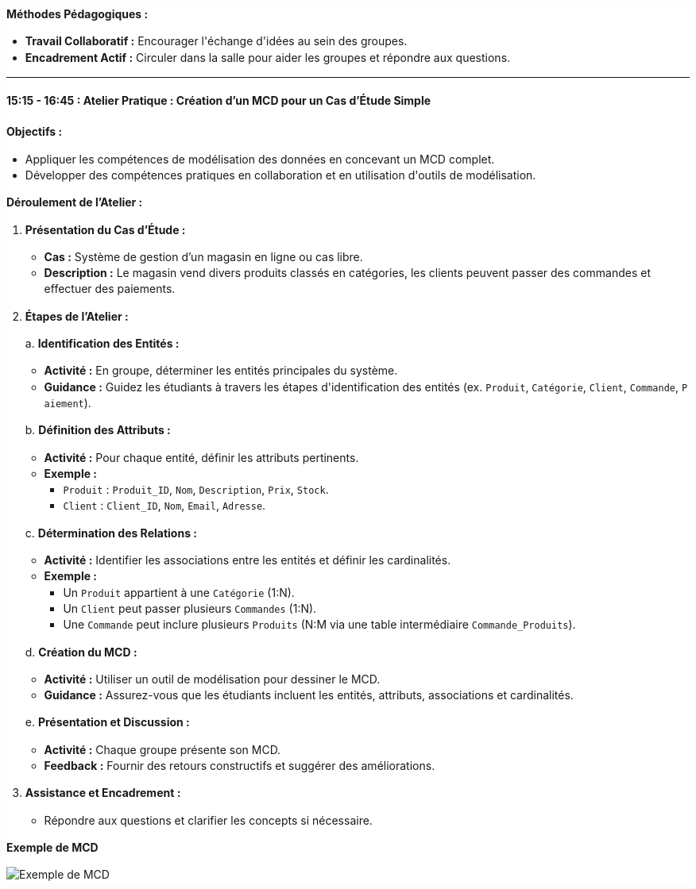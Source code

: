 **Méthodes Pédagogiques :**
- **Travail Collaboratif :** Encourager l'échange d'idées au sein des groupes.
- **Encadrement Actif :** Circuler dans la salle pour aider les groupes et répondre aux questions.

---

#### **15:15 - 16:45 : Atelier Pratique : Création d’un MCD pour un Cas d’Étude Simple**

**Objectifs :**
- Appliquer les compétences de modélisation des données en concevant un MCD complet.
- Développer des compétences pratiques en collaboration et en utilisation d'outils de modélisation.

**Déroulement de l’Atelier :**

1. **Présentation du Cas d’Étude :**
   - **Cas :** Système de gestion d’un magasin en ligne ou cas libre.
   - **Description :** Le magasin vend divers produits classés en catégories, les clients peuvent passer des commandes et effectuer des paiements.

2. **Étapes de l’Atelier :**

   a. **Identification des Entités :**
      - **Activité :** En groupe, déterminer les entités principales du système.
      - **Guidance :** Guidez les étudiants à travers les étapes d'identification des entités (ex. `Produit`, `Catégorie`, `Client`, `Commande`, `Paiement`).

   b. **Définition des Attributs :**
      - **Activité :** Pour chaque entité, définir les attributs pertinents.
      - **Exemple :**
        - `Produit` : `Produit_ID`, `Nom`, `Description`, `Prix`, `Stock`.
        - `Client` : `Client_ID`, `Nom`, `Email`, `Adresse`.

   c. **Détermination des Relations :**
      - **Activité :** Identifier les associations entre les entités et définir les cardinalités.
      - **Exemple :**
        - Un `Produit` appartient à une `Catégorie` (1:N).
        - Un `Client` peut passer plusieurs `Commandes` (1:N).
        - Une `Commande` peut inclure plusieurs `Produits` (N:M via une table intermédiaire `Commande_Produits`).

   d. **Création du MCD :**
      - **Activité :** Utiliser un outil de modélisation pour dessiner le MCD.
      - **Guidance :** Assurez-vous que les étudiants incluent les entités, attributs, associations et cardinalités.

   e. **Présentation et Discussion :**
      - **Activité :** Chaque groupe présente son MCD.
      - **Feedback :** Fournir des retours constructifs et suggérer des améliorations.

3. **Assistance et Encadrement :**
   - Répondre aux questions et clarifier les concepts si nécessaire.

**Exemple de MCD**

![Exemple de MCD](https://www.prospection-ciblee.com/wp-content/uploads/2021/06/exemple-MCD.jpg)
